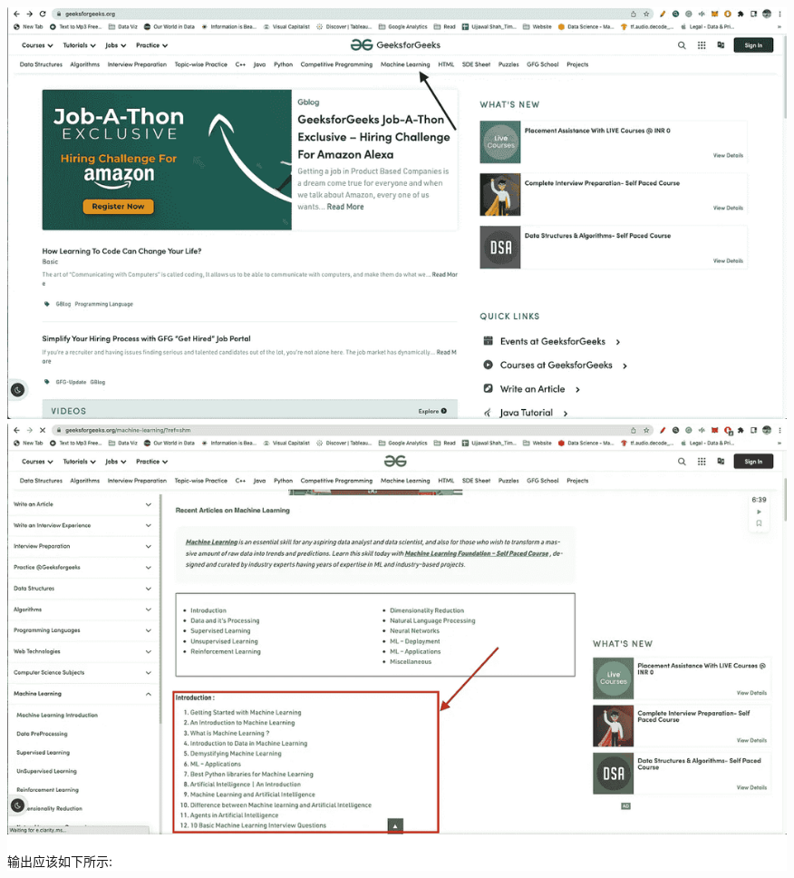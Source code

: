 ![](img/6615a3a7837bed1266f97a29ce586a71.png)![](img/a8fe3a3e620251784b042913c6282cce.png)

输出应该如下所示:
